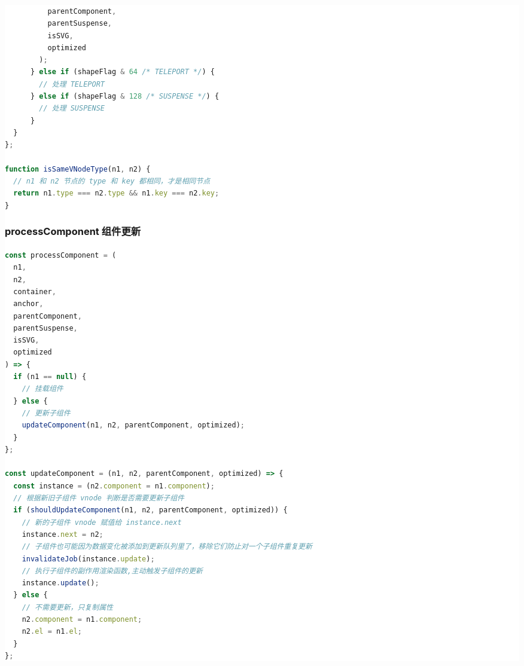 ```js
          parentComponent,
          parentSuspense,
          isSVG,
          optimized
        );
      } else if (shapeFlag & 64 /* TELEPORT */) {
        // 处理 TELEPORT
      } else if (shapeFlag & 128 /* SUSPENSE */) {
        // 处理 SUSPENSE
      }
  }
};

function isSameVNodeType(n1, n2) {
  // n1 和 n2 节点的 type 和 key 都相同，才是相同节点
  return n1.type === n2.type && n1.key === n2.key;
}
```

### processComponent 组件更新

```js
const processComponent = (
  n1,
  n2,
  container,
  anchor,
  parentComponent,
  parentSuspense,
  isSVG,
  optimized
) => {
  if (n1 == null) {
    // 挂载组件
  } else {
    // 更新子组件
    updateComponent(n1, n2, parentComponent, optimized);
  }
};

const updateComponent = (n1, n2, parentComponent, optimized) => {
  const instance = (n2.component = n1.component);
  // 根据新旧子组件 vnode 判断是否需要更新子组件
  if (shouldUpdateComponent(n1, n2, parentComponent, optimized)) {
    // 新的子组件 vnode 赋值给 instance.next
    instance.next = n2;
    // 子组件也可能因为数据变化被添加到更新队列里了，移除它们防止对一个子组件重复更新
    invalidateJob(instance.update);
    // 执行子组件的副作用渲染函数,主动触发子组件的更新
    instance.update();
  } else {
    // 不需要更新，只复制属性
    n2.component = n1.component;
    n2.el = n1.el;
  }
};
```
